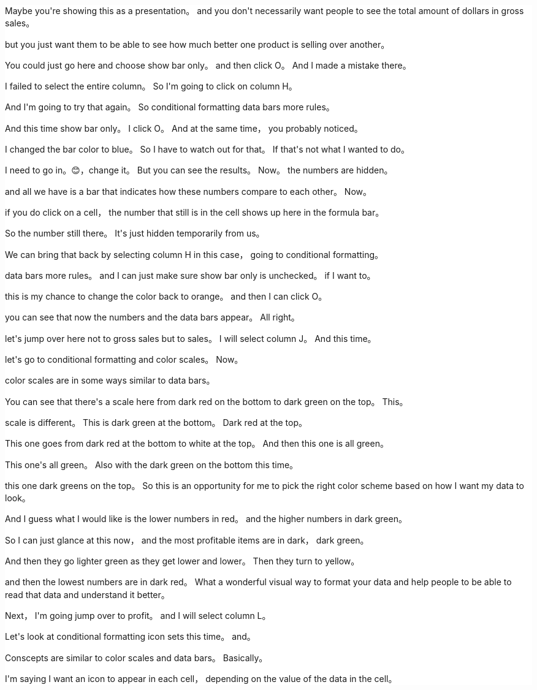  Maybe you're showing this as a presentation。 and you don't necessarily want people to see the total amount of dollars in gross sales。

 but you just want them to be able to see how much better one product is selling over another。

 You could just go here and choose show bar only。 and then click O。 And I made a mistake there。

 I failed to select the entire column。 So I'm going to click on column H。

 And I'm going to try that again。 So conditional formatting data bars more rules。

 And this time show bar only。 I click O。 And at the same time， you probably noticed。

 I changed the bar color to blue。 So I have to watch out for that。 If that's not what I wanted to do。

 I need to go in。😊，change it。 But you can see the results。 Now。 the numbers are hidden。

 and all we have is a bar that indicates how these numbers compare to each other。 Now。

 if you do click on a cell， the number that still is in the cell shows up here in the formula bar。

 So the number still there。 It's just hidden temporarily from us。

 We can bring that back by selecting column H in this case， going to conditional formatting。

 data bars more rules。 and I can just make sure show bar only is unchecked。 if I want to。

 this is my chance to change the color back to orange。 and then I can click O。

 you can see that now the numbers and the data bars appear。 All right。

 let's jump over here not to gross sales but to sales。 I will select column J。 And this time。

 let's go to conditional formatting and color scales。 Now。

 color scales are in some ways similar to data bars。

 You can see that there's a scale here from dark red on the bottom to dark green on the top。 This。

scale is different。 This is dark green at the bottom。 Dark red at the top。

 This one goes from dark red at the bottom to white at the top。 And then this one is all green。

 This one's all green。 Also with the dark green on the bottom this time。

 this one dark greens on the top。 So this is an opportunity for me to pick the right color scheme based on how I want my data to look。

 And I guess what I would like is the lower numbers in red。 and the higher numbers in dark green。

 So I can just glance at this now， and the most profitable items are in dark， dark green。

 And then they go lighter green as they get lower and lower。 Then they turn to yellow。

 and then the lowest numbers are in dark red。 What a wonderful visual way to format your data and help people to be able to read that data and understand it better。

 Next， I'm going jump over to profit。 and I will select column L。

 Let's look at conditional formatting icon sets this time。 and。

Conscepts are similar to color scales and data bars。 Basically。

 I'm saying I want an icon to appear in each cell， depending on the value of the data in the cell。
